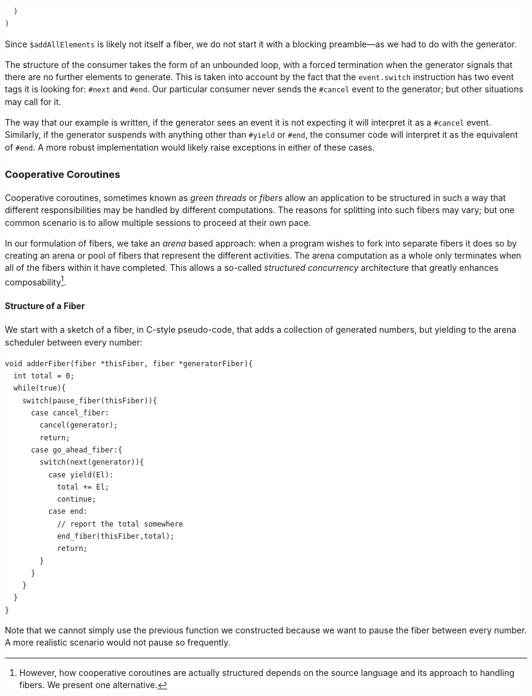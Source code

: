 ```
  )
)       
```
Since `$addAllElements` is likely not itself a fiber, we do not start it with a blocking preamble&mdash;as we had to do with the generator.

The structure of the consumer takes the form of an unbounded loop, with a forced termination when the generator signals that there are no further elements to generate. This is taken into account by the fact that the `event.switch` instruction has two event tags it is looking for: `#next` and `#end`. Our particular consumer never sends the `#cancel` event to the generator; but other situations may call for it.

The way that our example is written, if the generator sees an event it is not expecting it will interpret it as a `#cancel` event. Similarly, if the generator suspends with anything other than `#yield` or `#end`, the consumer code will interpret it as the equivalent of `#end`. A more robust implementation would likely raise exceptions in either of these cases.

### Cooperative Coroutines

Cooperative coroutines, sometimes known as _green threads_ or _fibers_ allow an application to be structured in such a way that different responsibilities may be handled by different computations. The reasons for splitting into such fibers may vary; but one common scenario is to allow multiple sessions to proceed at their own pace.

In our formulation of fibers, we take an _arena_ based approach: when a program wishes to fork into separate fibers it does so by creating an arena or pool of fibers that represent the different activities. The arena computation as a whole only terminates when all of the fibers within it have completed. This allows a so-called _structured concurrency_ architecture that greatly enhances composability[^2].

[^2]: However, how cooperative coroutines are actually structured depends on the source language and its approach to handling fibers. We present one alternative.

#### Structure of a Fiber
We start with a sketch of a fiber, in C-style pseudo-code, that adds a collection of generated numbers, but yielding to the arena scheduler between every number:

```
void adderFiber(fiber *thisFiber, fiber *generatorFiber){
  int total = 0;
  while(true){
    switch(pause_fiber(thisFiber)){
      case cancel_fiber:
        cancel(generator);
        return;
      case go_ahead_fiber:{
        switch(next(generator)){
          case yield(El):
            total += El;
            continue;
          case end:
            // report the total somewhere
            end_fiber(thisFiber,total);
            return;
        }
      }
    }
  }
}
```
Note that we cannot simply use the previous function we constructed because we want to pause the fiber between every number. A more realistic scenario would not pause so frequently.


[^fiber]: The term `fiber` is also a term of the art; however, there is no specific consensus on what a fiber is in the computer industry. Our intention is to reflect the lower-level semantics: a mechanism that allows computations to support context switching but without relying on any operating system support and with minimal impact on source language-level concepts such as coroutines and async functions.
[^1]: An alternate strategy could be to pass a single value describing the event; but to reuse the event's allocation as appropriate.
[^3]: It can be reasonably argued that a computation that never suspends represents an anti-pattern. Setting up suspendable computations is associated with significant costs; and if it is known that a computation will not suspend then one should likely use a function instead of a fiber.
[^4]: So-called first class event are better described as first-class _event descriptions_.